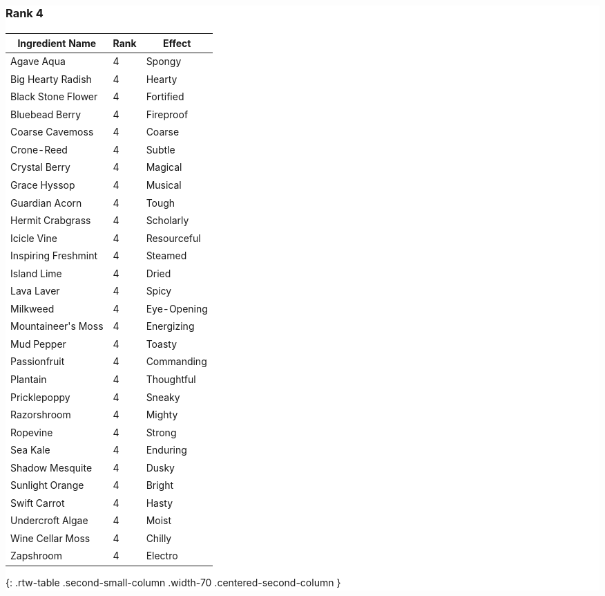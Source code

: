 ### Rank 4

| Ingredient Name           | Rank | Effect      |
|---------------------------|------|-------------|
| Agave Aqua                | 4    | Spongy      |
| Big Hearty Radish         | 4    | Hearty      |
| Black Stone Flower        | 4    | Fortified   |
| Bluebead Berry            | 4    | Fireproof   |
| Coarse Cavemoss           | 4    | Coarse      |
| Crone-Reed                | 4    | Subtle      |
| Crystal Berry             | 4    | Magical     |
| Grace Hyssop              | 4    | Musical     |
| Guardian Acorn            | 4    | Tough       |
| Hermit Crabgrass          | 4    | Scholarly   |
| Icicle Vine               | 4    | Resourceful |
| Inspiring Freshmint       | 4    | Steamed     |
| Island Lime               | 4    | Dried       |
| Lava Laver                | 4    | Spicy       |
| Milkweed                  | 4    | Eye-Opening |
| Mountaineer's Moss        | 4    | Energizing  |
| Mud Pepper                | 4    | Toasty      |
| Passionfruit              | 4    | Commanding  |
| Plantain                  | 4    | Thoughtful  |
| Pricklepoppy              | 4    | Sneaky      |
| Razorshroom               | 4    | Mighty      |
| Ropevine                  | 4    | Strong      |
| Sea Kale                  | 4    | Enduring    |
| Shadow Mesquite           | 4    | Dusky       |
| Sunlight Orange           | 4    | Bright      |
| Swift Carrot              | 4    | Hasty       |
| Undercroft Algae          | 4    | Moist       |
| Wine Cellar Moss          | 4    | Chilly      |
| Zapshroom                 | 4    | Electro     |
{: .rtw-table .second-small-column .width-70 .centered-second-column }
